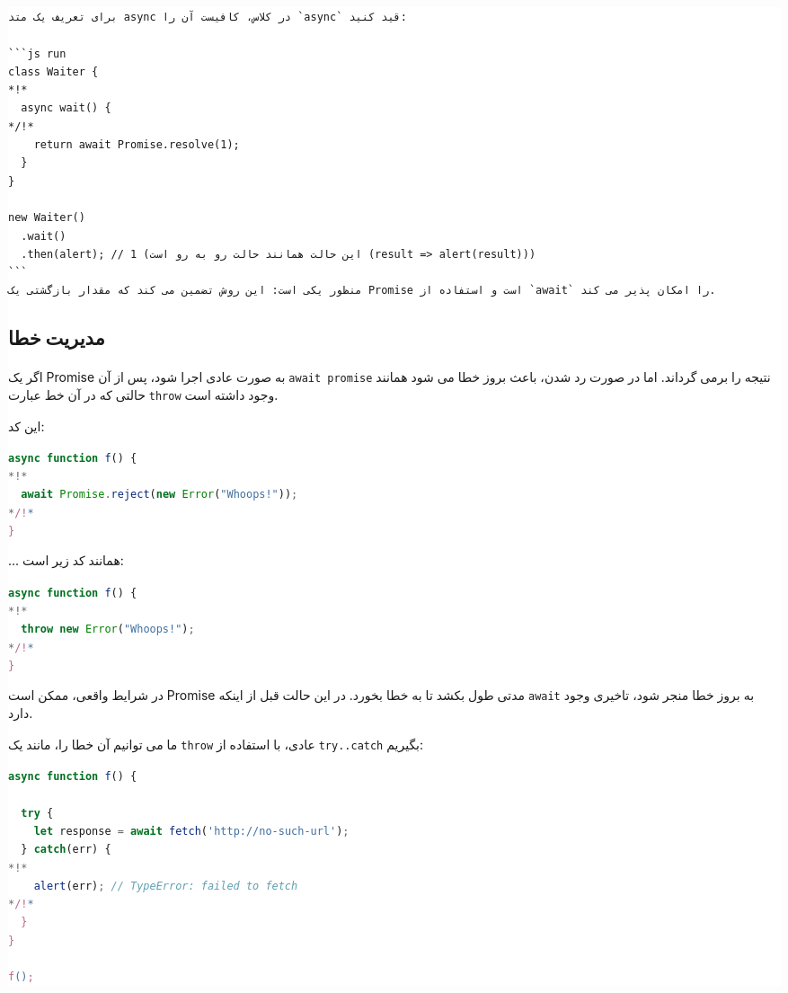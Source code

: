 ````smart header="متد async در کلاس"
برای تعریف یک متد async در کلاس، کافیست آن را `async` قید کنید:

```js run
class Waiter {
*!*
  async wait() {
*/!*
    return await Promise.resolve(1);
  }
}

new Waiter()
  .wait()
  .then(alert); // 1 (این حالت همانند حالت رو به رو است (result => alert(result)))
```
منظور یکی است: این روش تضمین می کند که مقدار بازگشتی یک Promise است و استفاده از `await` را امکان پذیر می کند.

````
## مدیریت خطا

اگر یک Promise به صورت عادی اجرا شود، پس از آن `await promise` نتیجه را برمی گرداند. اما در صورت رد شدن، باعث بروز خطا می شود همانند حالتی که در آن خط عبارت `throw` وجود داشته است.

این کد:

```js
async function f() {
*!*
  await Promise.reject(new Error("Whoops!"));
*/!*
}
```

... همانند کد زیر است:

```js
async function f() {
*!*
  throw new Error("Whoops!");
*/!*
}
```

در شرایط واقعی، ممکن است Promise مدتی طول بکشد تا به خطا بخورد. در این حالت قبل از اینکه `await` به بروز خطا منجر شود، تاخیری وجود دارد.

ما می توانیم آن خطا را، مانند یک `throw` عادی، با استفاده از `try..catch` بگیریم:

```js run
async function f() {

  try {
    let response = await fetch('http://no-such-url');
  } catch(err) {
*!*
    alert(err); // TypeError: failed to fetch
*/!*
  }
}

f();
```
